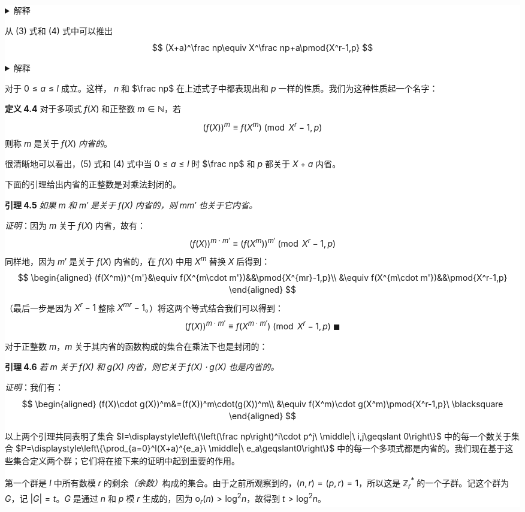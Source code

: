 <details><summary>解释</summary></details>

从 $(3)$ 式和 $(4)$ 式中可以推出
$$
(X+a)^\frac np\equiv X^\frac np+a\pmod{X^r-1,p}
$$

<details><summary>解释</summary></details>

对于 $0\leqslant a\leqslant l$ 成立。这样， $n$ 和 $\frac np$ 在上述式子中都表现出和 $p$ 一样的性质。我们为这种性质起一个名字：

**定义 4.4** 对于多项式 $f(X)$ 和正整数 $m\in\mathbb N$，若
$$
(f(X))^m\equiv f(X^m)\pmod{X^r-1,p}
$$
则称 $m$ 是关于 $f(X)$ *内省的*。

很清晰地可以看出，$(5)$ 式和 $(4)$ 式中当 $0\leqslant a\leqslant l$ 时 $\frac np$ 和 $p$ 都关于 $X+a$ 内省。

下面的引理给出内省的正整数是对乘法封闭的。

**引理 4.5** *如果 $m$ 和 $m'$ 是关于 $f(X)$ 内省的，则 $mm'$ 也关于它内省。*

*证明*：因为 $m$ 关于 $f(X)$ 内省，故有：
$$
(f(X))^{m\cdot m'}\equiv (f(X^m))^{m'}\pmod{X^r-1,p}
$$
同样地，因为 $m'$ 是关于 $f(X)$ 内省的，在 $f(X)$ 中用 $X^m$ 替换 $X$ 后得到：
$$
\begin{aligned}
(f(X^m))^{m'}&\equiv f(X^{m\cdot m'})&&\pmod{X^{mr}-1,p}\\
&\equiv f(X^{m\cdot m'})&&\pmod{X^r-1,p}
\end{aligned}
$$
（最后一步是因为 $X^r-1$ 整除 $X^{mr}-1$。）将这两个等式结合我们可以得到：
$$
(f(X))^{m\cdot m'}\equiv f(X^{m\cdot m'})\pmod{X^r-1,p}\ \blacksquare
$$

对于正整数 $m$，$m$ 关于其内省的函数构成的集合在乘法下也是封闭的：

**引理 4.6** *若 $m$ 关于 $f(X)$ 和 $g(X)$ 内省，则它关于 $f(X)\cdot g(X)$ 也是内省的。*

*证明*：我们有：
$$
\begin{aligned}
(f(X)\cdot g(X))^m&=(f(X))^m\cdot(g(X))^m\\
&\equiv f(X^m)\cdot g(X^m)\pmod{X^r-1,p}\ \blacksquare
\end{aligned}
$$

以上两个引理共同表明了集合 $I=\displaystyle\left\{\left(\frac np\right)^i\cdot p^j\ \middle|\ i,j\geqslant 0\right\}$ 中的每一个数关于集合 $P=\displaystyle\left\{\prod_{a=0}^l(X+a)^{e_a}\ \middle|\ e_a\geqslant0\right\}$ 中的每一个多项式都是内省的。我们现在基于这些集合定义两个群；它们将在接下来的证明中起到重要的作用。

第一个群是 $I$ 中所有数模 $r$ 的剩余<cite>（余数）</cite>构成的集合。由于之前所观察到的，$(n,r)=(p,r)=1$，所以这是 $\mathbb Z_r^*$ 的一个子群。记这个群为 $G$，记 $|G|=t$。$G$ 是通过 $n$ 和 $p$ 模 $r$ 生成的，因为 $\mathrm o_r(n)>\log^2 n$，故得到 $t>\log^2 n$。
